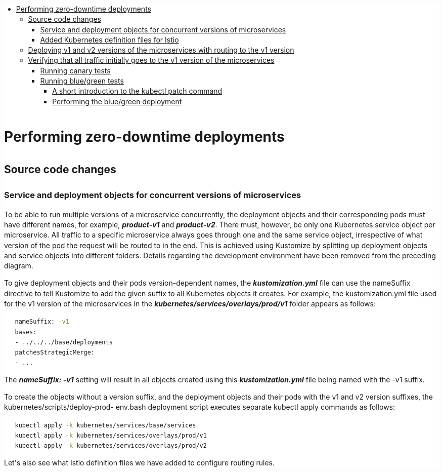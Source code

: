 
- [Performing zero-downtime deployments](#performing-zero-downtime-deployments)
	- [Source code changes](#source-code-changes)
		- [Service and deployment objects for concurrent versions of microservices](#service-and-deployment-objects-for-concurrent-versions-of-microservices)
		- [Added Kubernetes definition files for Istio](#added-kubernetes-definition-files-for-istio)
	- [Deploying v1 and v2 versions of the microservices with routing to the v1 version](#deploying-v1-and-v2-versions-of-the-microservices-with-routing-to-the-v1-version)	
	- [Verifying that all traffic initially goes to the v1 version of the microservices](#verifying-that-all-traffic-initially-goes-to-the-v1-version-of-the-microservices)
		- [Running canary tests](#running-canary-tests)
		- [Running blue/green tests](#running-bluegreen-tests)
			- [A short introduction to the kubectl patch command](#a-short-introduction-to-the-kubectl-patch-command)
			- [Performing the blue/green deployment](#performing-the-bluegreen-deployment)


# Performing zero-downtime deployments

## Source code changes
### Service and deployment objects for concurrent versions of microservices
To be able to run multiple versions of a microservice concurrently, the deployment objects and their corresponding pods must have different names, for example, ***product-v1*** and ***product-v2***. There must, however, be only one Kubernetes service object per microservice. All traffic to a specific microservice always goes through one and the same service object, irrespective of what version of the pod the request will be routed to in the end. This is achieved using Kustomize by splitting up deployment objects and service objects into different folders.   Details regarding the development environment have been removed from the preceding diagram.

To give deployment objects and their pods version-dependent names, the ***kustomization.yml*** file can use the nameSuffix directive to tell Kustomize to add the given suffix to all Kubernetes objects it creates. For example, the kustomization.yml file used for the v1 version of the microservices in
the ***kubernetes/services/overlays/prod/v1*** folder appears as follows:
```bash
   nameSuffix: -v1
   bases:
   - ../../../base/deployments
   patchesStrategicMerge:
   - ...
```

The ***nameSuffix: -v1*** setting will result in all objects created using this ***kustomization.yml*** file being named with the -v1 suffix.

To create the objects without a version suffix, and the deployment objects and their pods with the v1 and v2 version suffixes, the kubernetes/scripts/deploy-prod- env.bash deployment script executes separate kubectl apply commands as follows:
```bash
   kubectl apply -k kubernetes/services/base/services
   kubectl apply -k kubernetes/services/overlays/prod/v1
   kubectl apply -k kubernetes/services/overlays/prod/v2
```
Let's also see what Istio definition files we have added to configure routing rules.
